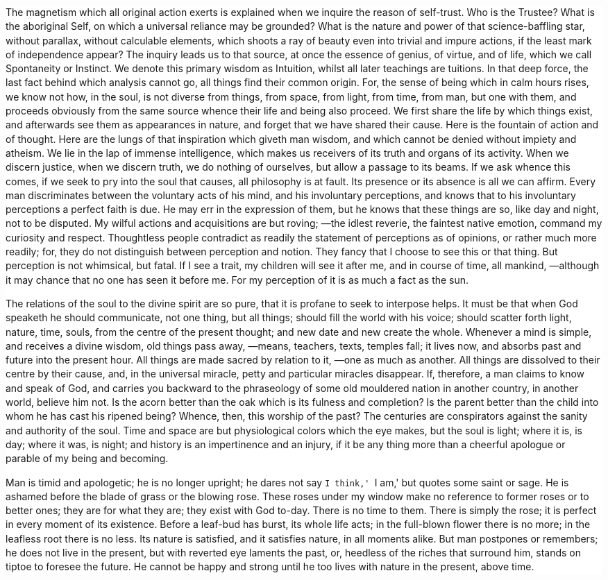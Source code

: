 The magnetism which all original action exerts is explained when we inquire the reason of self-trust. Who is the Trustee? What is the aboriginal Self, on which a universal reliance may be grounded? What is the nature and power of that science-baffling star, without parallax, without calculable elements, which shoots a ray of beauty even into trivial and impure actions, if the least mark of independence appear? The inquiry leads us to that source, at once the essence of genius, of virtue, and of life, which we call Spontaneity or Instinct. We denote this primary wisdom as Intuition, whilst all later teachings are tuitions. In that deep force, the last fact behind which analysis cannot go, all things find their common origin. For, the sense of being which in calm hours rises, we know not how, in the soul, is not diverse from things, from space, from light, from time, from man, but one with them, and proceeds obviously from the same source whence their life and being also proceed. We first share the life by which things exist, and afterwards see them as appearances in nature, and forget that we have shared their cause. Here is the fountain of action and of thought. Here are the lungs of that inspiration which giveth man wisdom, and which cannot be denied without impiety and atheism. We lie in the lap of immense intelligence, which makes us receivers of its truth and organs of its activity. When we discern justice, when we discern truth, we do nothing of ourselves, but allow a passage to its beams. If we ask whence this comes, if we seek to pry into the soul that causes, all philosophy is at fault. Its presence or its absence is all we can affirm. Every man discriminates between the voluntary acts of his mind, and his involuntary perceptions, and knows that to his involuntary perceptions a perfect faith is due. He may err in the expression of them, but he knows that these things are so, like day and night, not to be disputed. My wilful actions and acquisitions are but roving; —the idlest reverie, the faintest native emotion, command my curiosity and respect. Thoughtless people contradict as readily the statement of perceptions as of opinions, or rather much more readily; for, they do not distinguish between perception and notion. They fancy that I choose to see this or that thing. But perception is not whimsical, but fatal. If I see a trait, my children will see it after me, and in course of time, all mankind, —although it may chance that no one has seen it before me. For my perception of it is as much a fact as the sun.

The relations of the soul to the divine spirit are so pure, that it is profane to seek to interpose helps. It must be that when God speaketh he should communicate, not one thing, but all things; should fill the world with his voice; should scatter forth light, nature, time, souls, from the centre of the present thought; and new date and new create the whole. Whenever a mind is simple, and receives a divine wisdom, old things pass away, —means, teachers, texts, temples fall; it lives now, and absorbs past and future into the present hour. All things are made sacred by relation to it, —one as much as another. All things are dissolved to their centre by their cause, and, in the universal miracle, petty and particular miracles disappear. If, therefore, a man claims to know and speak of God, and carries you backward to the phraseology of some old mouldered nation in another country, in another world, believe him not. Is the acorn better than the oak which is its fulness and completion? Is the parent better than the child into whom he has cast his ripened being? Whence, then, this worship of the past? The centuries are conspirators against the sanity and authority of the soul. Time and space are but physiological colors which the eye makes, but the soul is light; where it is, is day; where it was, is night; and history is an impertinence and an injury, if it be any thing more than a cheerful apologue or parable of my being and becoming.

Man is timid and apologetic; he is no longer upright; he dares not say `I think,' `I am,' but quotes some saint or sage. He is ashamed before the blade of grass or the blowing rose. These roses under my window make no reference to former roses or to better ones; they are for what they are; they exist with God to-day. There is no time to them. There is simply the rose; it is perfect in every moment of its existence. Before a leaf-bud has burst, its whole life acts; in the full-blown flower there is no more; in the leafless root there is no less. Its nature is satisfied, and it satisfies nature, in all moments alike. But man postpones or remembers; he does not live in the present, but with reverted eye laments the past, or, heedless of the riches that surround him, stands on tiptoe to foresee the future. He cannot be happy and strong until he too lives with nature in the present, above time.

